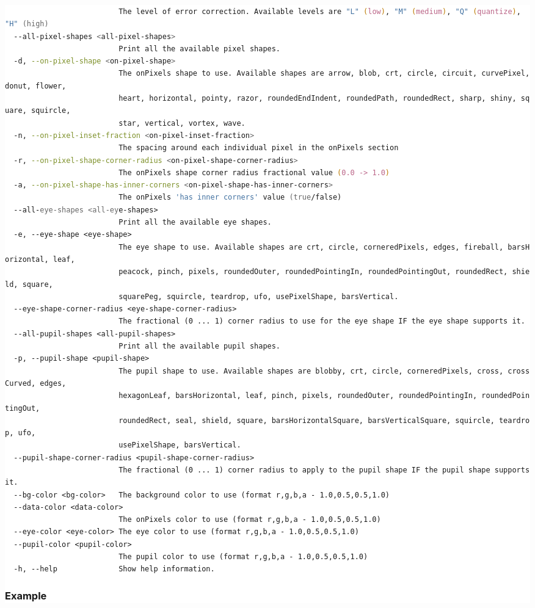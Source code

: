 ```zsh
                          The level of error correction. Available levels are "L" (low), "M" (medium), "Q" (quantize), "H" (high) 
  --all-pixel-shapes <all-pixel-shapes>
                          Print all the available pixel shapes. 
  -d, --on-pixel-shape <on-pixel-shape>
                          The onPixels shape to use. Available shapes are arrow, blob, crt, circle, circuit, curvePixel, donut, flower,
                          heart, horizontal, pointy, razor, roundedEndIndent, roundedPath, roundedRect, sharp, shiny, square, squircle,
                          star, vertical, vortex, wave. 
  -n, --on-pixel-inset-fraction <on-pixel-inset-fraction>
                          The spacing around each individual pixel in the onPixels section 
  -r, --on-pixel-shape-corner-radius <on-pixel-shape-corner-radius>
                          The onPixels shape corner radius fractional value (0.0 -> 1.0) 
  -a, --on-pixel-shape-has-inner-corners <on-pixel-shape-has-inner-corners>
                          The onPixels 'has inner corners' value (true/false) 
  --all-eye-shapes <all-eye-shapes>
                          Print all the available eye shapes. 
  -e, --eye-shape <eye-shape>
                          The eye shape to use. Available shapes are crt, circle, corneredPixels, edges, fireball, barsHorizontal, leaf,
                          peacock, pinch, pixels, roundedOuter, roundedPointingIn, roundedPointingOut, roundedRect, shield, square,
                          squarePeg, squircle, teardrop, ufo, usePixelShape, barsVertical. 
  --eye-shape-corner-radius <eye-shape-corner-radius>
                          The fractional (0 ... 1) corner radius to use for the eye shape IF the eye shape supports it. 
  --all-pupil-shapes <all-pupil-shapes>
                          Print all the available pupil shapes. 
  -p, --pupil-shape <pupil-shape>
                          The pupil shape to use. Available shapes are blobby, crt, circle, corneredPixels, cross, crossCurved, edges,
                          hexagonLeaf, barsHorizontal, leaf, pinch, pixels, roundedOuter, roundedPointingIn, roundedPointingOut,
                          roundedRect, seal, shield, square, barsHorizontalSquare, barsVerticalSquare, squircle, teardrop, ufo,
                          usePixelShape, barsVertical. 
  --pupil-shape-corner-radius <pupil-shape-corner-radius>
                          The fractional (0 ... 1) corner radius to apply to the pupil shape IF the pupil shape supports it. 
  --bg-color <bg-color>   The background color to use (format r,g,b,a - 1.0,0.5,0.5,1.0) 
  --data-color <data-color>
                          The onPixels color to use (format r,g,b,a - 1.0,0.5,0.5,1.0) 
  --eye-color <eye-color> The eye color to use (format r,g,b,a - 1.0,0.5,0.5,1.0) 
  --pupil-color <pupil-color>
                          The pupil color to use (format r,g,b,a - 1.0,0.5,0.5,1.0) 
  -h, --help              Show help information.
  ```

### Example
